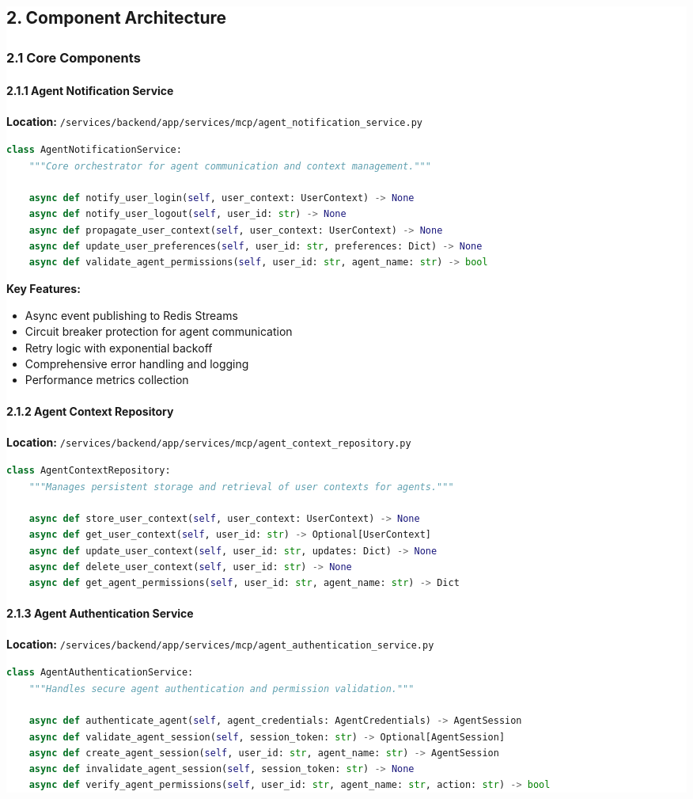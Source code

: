 ## 2. Component Architecture

### 2.1 Core Components

#### 2.1.1 Agent Notification Service
**Location:** `/services/backend/app/services/mcp/agent_notification_service.py`

```python
class AgentNotificationService:
    """Core orchestrator for agent communication and context management."""
    
    async def notify_user_login(self, user_context: UserContext) -> None
    async def notify_user_logout(self, user_id: str) -> None
    async def propagate_user_context(self, user_context: UserContext) -> None
    async def update_user_preferences(self, user_id: str, preferences: Dict) -> None
    async def validate_agent_permissions(self, user_id: str, agent_name: str) -> bool
```

**Key Features:**
- Async event publishing to Redis Streams
- Circuit breaker protection for agent communication
- Retry logic with exponential backoff
- Comprehensive error handling and logging
- Performance metrics collection

#### 2.1.2 Agent Context Repository
**Location:** `/services/backend/app/services/mcp/agent_context_repository.py`

```python
class AgentContextRepository:
    """Manages persistent storage and retrieval of user contexts for agents."""
    
    async def store_user_context(self, user_context: UserContext) -> None
    async def get_user_context(self, user_id: str) -> Optional[UserContext]
    async def update_user_context(self, user_id: str, updates: Dict) -> None
    async def delete_user_context(self, user_id: str) -> None
    async def get_agent_permissions(self, user_id: str, agent_name: str) -> Dict
```

#### 2.1.3 Agent Authentication Service
**Location:** `/services/backend/app/services/mcp/agent_authentication_service.py`

```python
class AgentAuthenticationService:
    """Handles secure agent authentication and permission validation."""
    
    async def authenticate_agent(self, agent_credentials: AgentCredentials) -> AgentSession
    async def validate_agent_session(self, session_token: str) -> Optional[AgentSession]
    async def create_agent_session(self, user_id: str, agent_name: str) -> AgentSession
    async def invalidate_agent_session(self, session_token: str) -> None
    async def verify_agent_permissions(self, user_id: str, agent_name: str, action: str) -> bool
```
